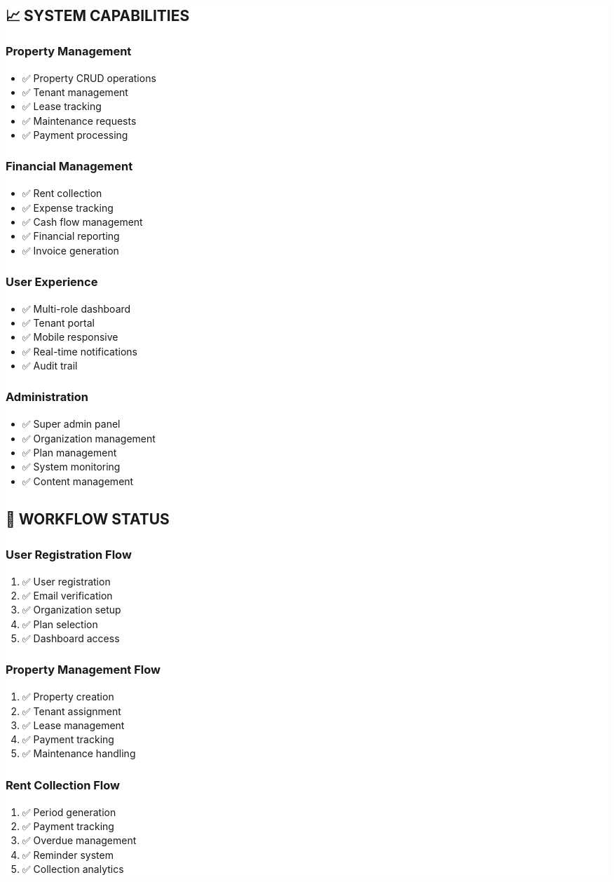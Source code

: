 ## 📈 SYSTEM CAPABILITIES

### Property Management
- ✅ Property CRUD operations
- ✅ Tenant management
- ✅ Lease tracking
- ✅ Maintenance requests
- ✅ Payment processing

### Financial Management
- ✅ Rent collection
- ✅ Expense tracking
- ✅ Cash flow management
- ✅ Financial reporting
- ✅ Invoice generation

### User Experience
- ✅ Multi-role dashboard
- ✅ Tenant portal
- ✅ Mobile responsive
- ✅ Real-time notifications
- ✅ Audit trail

### Administration
- ✅ Super admin panel
- ✅ Organization management
- ✅ Plan management
- ✅ System monitoring
- ✅ Content management

## 🔄 WORKFLOW STATUS

### User Registration Flow
1. ✅ User registration
2. ✅ Email verification
3. ✅ Organization setup
4. ✅ Plan selection
5. ✅ Dashboard access

### Property Management Flow
1. ✅ Property creation
2. ✅ Tenant assignment
3. ✅ Lease management
4. ✅ Payment tracking
5. ✅ Maintenance handling

### Rent Collection Flow
1. ✅ Period generation
2. ✅ Payment tracking
3. ✅ Overdue management
4. ✅ Reminder system
5. ✅ Collection analytics
